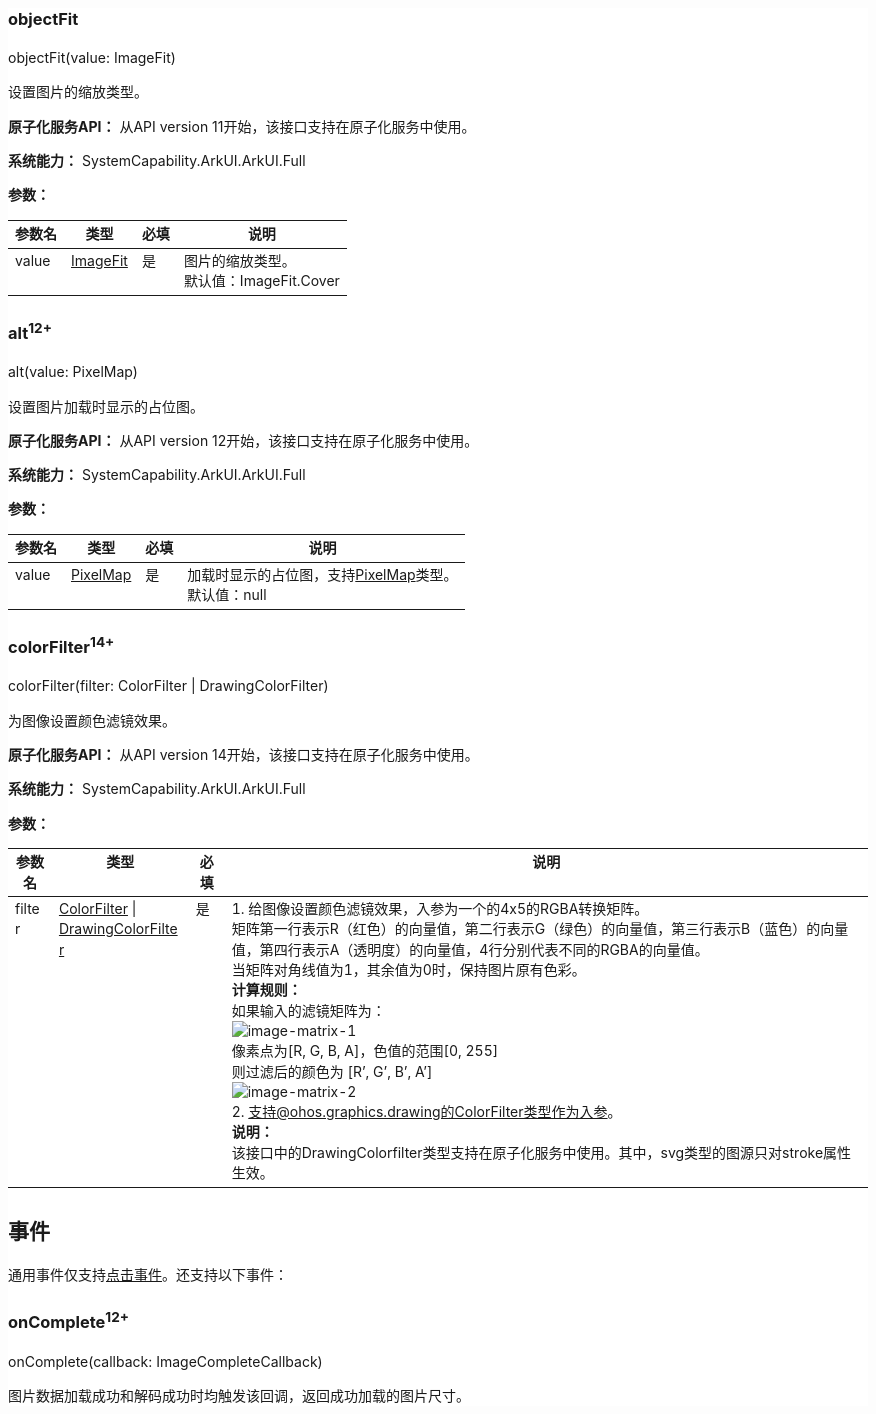 ### objectFit

objectFit(value: ImageFit)

设置图片的缩放类型。

**原子化服务API：** 从API version 11开始，该接口支持在原子化服务中使用。

**系统能力：** SystemCapability.ArkUI.ArkUI.Full

**参数：** 

| 参数名 | 类型                                      | 必填 | 说明                                        |
| ------ | ----------------------------------------- | ---- | ------------------------------------------- |
| value  | [ImageFit](ts-appendix-enums.md#imagefit) | 是   | 图片的缩放类型。<br/>默认值：ImageFit.Cover |

### alt<sup>12+</sup>

alt(value:&nbsp;PixelMap)

设置图片加载时显示的占位图。

**原子化服务API：** 从API version 12开始，该接口支持在原子化服务中使用。

**系统能力：** SystemCapability.ArkUI.ArkUI.Full

**参数：** 

| 参数名 | 类型                                                     | 必填 | 说明                                                         |
| ------ | -------------------------------------------------------- | ---- | ------------------------------------------------------------ |
| value  | [PixelMap](../../apis-image-kit/arkts-apis-image-PixelMap.md) | 是   | 加载时显示的占位图，支持[PixelMap](../../apis-image-kit/arkts-apis-image-PixelMap.md)类型。<br/>默认值：null |

### colorFilter<sup>14+</sup>

colorFilter(filter: ColorFilter | DrawingColorFilter)

为图像设置颜色滤镜效果。

**原子化服务API：** 从API version 14开始，该接口支持在原子化服务中使用。

**系统能力：** SystemCapability.ArkUI.ArkUI.Full

**参数：**

| 参数名 | 类型                                    | 必填 | 说明                                                         |
| ------ | --------------------------------------- | ---- | ------------------------------------------------------------ |
| filter  | [ColorFilter](ts-types.md#colorfilter9) \| [DrawingColorFilter](ts-basic-components-image.md#drawingcolorfilter12) | 是   | 1. 给图像设置颜色滤镜效果，入参为一个的4x5的RGBA转换矩阵。<br/>矩阵第一行表示R（红色）的向量值，第二行表示G（绿色）的向量值，第三行表示B（蓝色）的向量值，第四行表示A（透明度）的向量值，4行分别代表不同的RGBA的向量值。<br/>当矩阵对角线值为1，其余值为0时，保持图片原有色彩。<br/> **计算规则：**<br/>如果输入的滤镜矩阵为：<br/>![image-matrix-1](figures/image_matrix_1.png)<br/>像素点为[R, G, B, A]，色值的范围[0, 255]<br/>则过滤后的颜色为 [R’, G’, B’, A’]<br/>![image-matrix-2](figures/image_matrix_2.png)<br/>2. 支持@ohos.graphics.drawing的ColorFilter类型作为入参。<br/>**说明：** <br/>该接口中的DrawingColorfilter类型支持在原子化服务中使用。其中，svg类型的图源只对stroke属性生效。|

## 事件

通用事件仅支持[点击事件](ts-universal-attributes-click.md)。还支持以下事件：

### onComplete<sup>12+</sup>

onComplete(callback: ImageCompleteCallback)

图片数据加载成功和解码成功时均触发该回调，返回成功加载的图片尺寸。
